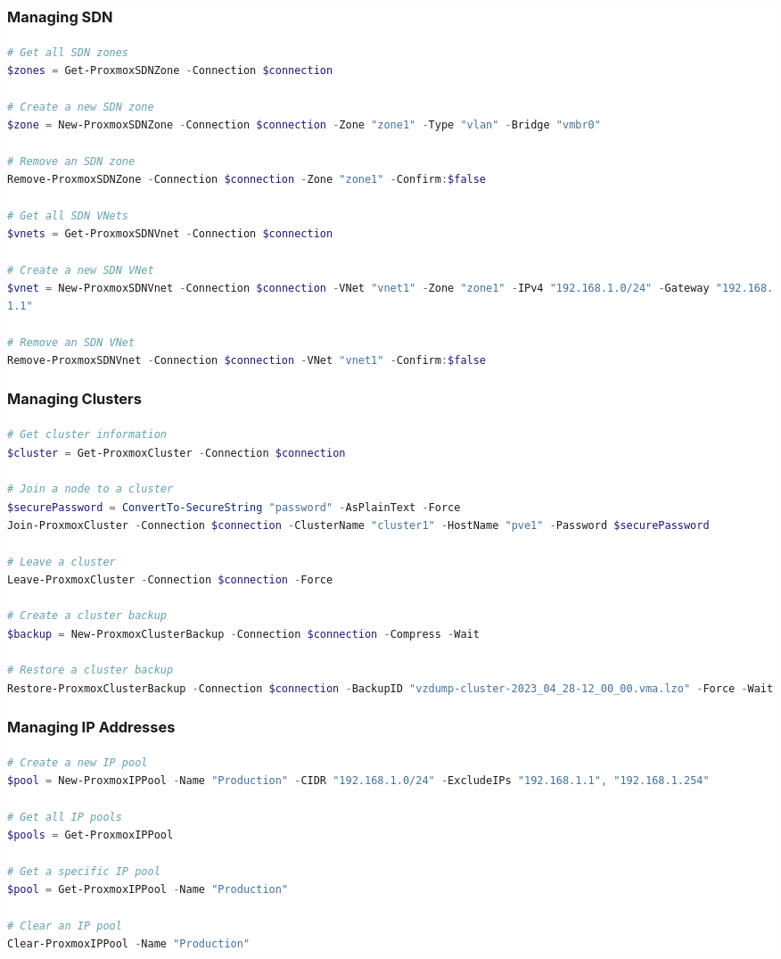 ### Managing SDN

```powershell
# Get all SDN zones
$zones = Get-ProxmoxSDNZone -Connection $connection

# Create a new SDN zone
$zone = New-ProxmoxSDNZone -Connection $connection -Zone "zone1" -Type "vlan" -Bridge "vmbr0"

# Remove an SDN zone
Remove-ProxmoxSDNZone -Connection $connection -Zone "zone1" -Confirm:$false

# Get all SDN VNets
$vnets = Get-ProxmoxSDNVnet -Connection $connection

# Create a new SDN VNet
$vnet = New-ProxmoxSDNVnet -Connection $connection -VNet "vnet1" -Zone "zone1" -IPv4 "192.168.1.0/24" -Gateway "192.168.1.1"

# Remove an SDN VNet
Remove-ProxmoxSDNVnet -Connection $connection -VNet "vnet1" -Confirm:$false
```

### Managing Clusters

```powershell
# Get cluster information
$cluster = Get-ProxmoxCluster -Connection $connection

# Join a node to a cluster
$securePassword = ConvertTo-SecureString "password" -AsPlainText -Force
Join-ProxmoxCluster -Connection $connection -ClusterName "cluster1" -HostName "pve1" -Password $securePassword

# Leave a cluster
Leave-ProxmoxCluster -Connection $connection -Force

# Create a cluster backup
$backup = New-ProxmoxClusterBackup -Connection $connection -Compress -Wait

# Restore a cluster backup
Restore-ProxmoxClusterBackup -Connection $connection -BackupID "vzdump-cluster-2023_04_28-12_00_00.vma.lzo" -Force -Wait
```

### Managing IP Addresses

```powershell
# Create a new IP pool
$pool = New-ProxmoxIPPool -Name "Production" -CIDR "192.168.1.0/24" -ExcludeIPs "192.168.1.1", "192.168.1.254"

# Get all IP pools
$pools = Get-ProxmoxIPPool

# Get a specific IP pool
$pool = Get-ProxmoxIPPool -Name "Production"

# Clear an IP pool
Clear-ProxmoxIPPool -Name "Production"
```
